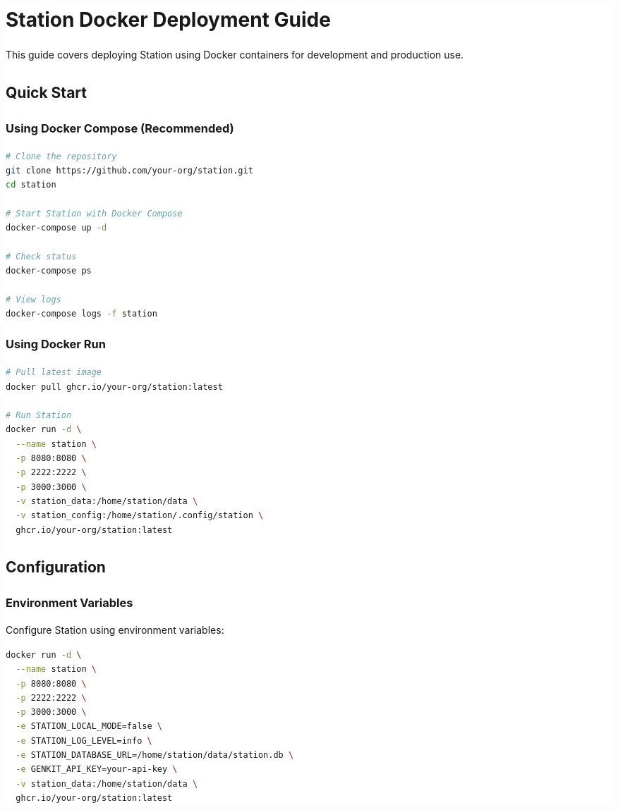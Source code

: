 # Station Docker Deployment Guide

This guide covers deploying Station using Docker containers for development and production use.

## Quick Start

### Using Docker Compose (Recommended)

```bash
# Clone the repository
git clone https://github.com/your-org/station.git
cd station

# Start Station with Docker Compose
docker-compose up -d

# Check status
docker-compose ps

# View logs
docker-compose logs -f station
```

### Using Docker Run

```bash
# Pull latest image
docker pull ghcr.io/your-org/station:latest

# Run Station
docker run -d \
  --name station \
  -p 8080:8080 \
  -p 2222:2222 \
  -p 3000:3000 \
  -v station_data:/home/station/data \
  -v station_config:/home/station/.config/station \
  ghcr.io/your-org/station:latest
```

## Configuration

### Environment Variables

Configure Station using environment variables:

```bash
docker run -d \
  --name station \
  -p 8080:8080 \
  -p 2222:2222 \
  -p 3000:3000 \
  -e STATION_LOCAL_MODE=false \
  -e STATION_LOG_LEVEL=info \
  -e STATION_DATABASE_URL=/home/station/data/station.db \
  -e GENKIT_API_KEY=your-api-key \
  -v station_data:/home/station/data \
  ghcr.io/your-org/station:latest
```

